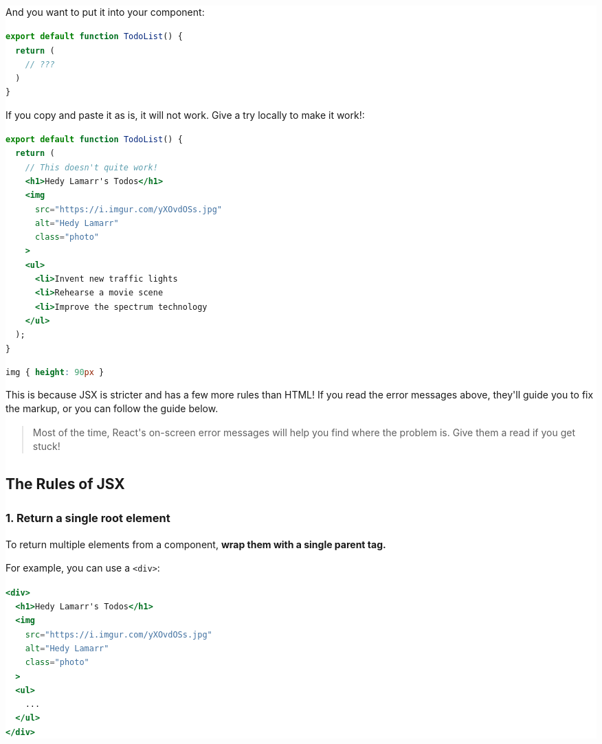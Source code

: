And you want to put it into your component:

```jsx
export default function TodoList() {
  return (
    // ???
  )
}
```

If you copy and paste it as is, it will not work. Give a try locally to make it work!:



```jsx
export default function TodoList() {
  return (
    // This doesn't quite work!
    <h1>Hedy Lamarr's Todos</h1>
    <img 
      src="https://i.imgur.com/yXOvdOSs.jpg" 
      alt="Hedy Lamarr" 
      class="photo"
    >
    <ul>
      <li>Invent new traffic lights
      <li>Rehearse a movie scene
      <li>Improve the spectrum technology
    </ul>
  );
}
```

```css
img { height: 90px }
```



This is because JSX is stricter and has a few more rules than HTML! If you read the error messages above, they'll guide you to fix the markup, or you can follow the guide below.



> Most of the time, React's on-screen error messages will help you find where the problem is. Give them a read if you get stuck!



## The Rules of JSX

### 1. Return a single root element

To return multiple elements from a component, **wrap them with a single parent tag.**

For example, you can use a `<div>`:


```jsx
<div>
  <h1>Hedy Lamarr's Todos</h1>
  <img 
    src="https://i.imgur.com/yXOvdOSs.jpg" 
    alt="Hedy Lamarr" 
    class="photo"
  >
  <ul>
    ...
  </ul>
</div>
```
